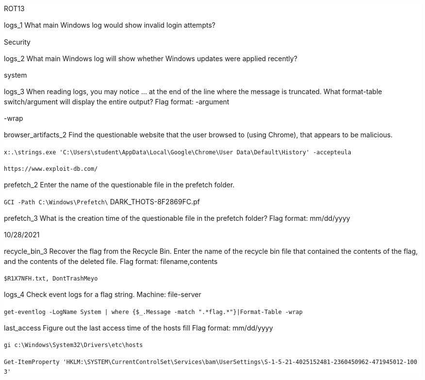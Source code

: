 ROT13

logs_1
What main Windows log would show invalid login attempts?

Security

logs_2
What main Windows log will show whether Windows updates were applied recently?

system

logs_3
When reading logs, you may notice ... at the end of the line where the message is truncated. What format-table switch/argument will display the entire output?
Flag format: -argument

-wrap

browser_artifacts_2
Find the questionable website that the user browsed to (using Chrome), that appears to be malicious.

`x:.\strings.exe 'C:\Users\student\AppData\Local\Google\Chrome\User Data\Default\History' -accepteula`

`https://www.exploit-db.com/`

prefetch_2
Enter the name of the questionable file in the prefetch folder.

`GCI -Path C:\Windows\Prefetch\`
 DARK_THOTS-8F2869FC.pf

prefetch_3
What is the creation time of the questionable file in the prefetch folder?
Flag format: mm/dd/yyyy

10/28/2021

recycle_bin_3
Recover the flag from the Recycle Bin. Enter the name of the recycle bin file that contained the contents of the flag, and the contents of the deleted file.
Flag format: filename,contents


`$R1X7NFH.txt, DontTrashMeyo`

logs_4
Check event logs for a flag string.
Machine: file-server

`get-eventlog -LogName System | where {$_.Message -match ".*flag.*"}|Format-Table -wrap`

last_access
Figure out the last access time of the hosts fill
Flag format: mm/dd/yyyy

`gi c:\Windows\System32\Drivers\etc\hosts`

```
Get-ItemProperty 'HKLM:\SYSTEM\CurrentControlSet\Services\bam\UserSettings\S-1-5-21-4025152481-2360450962-471945012-1003'
```
